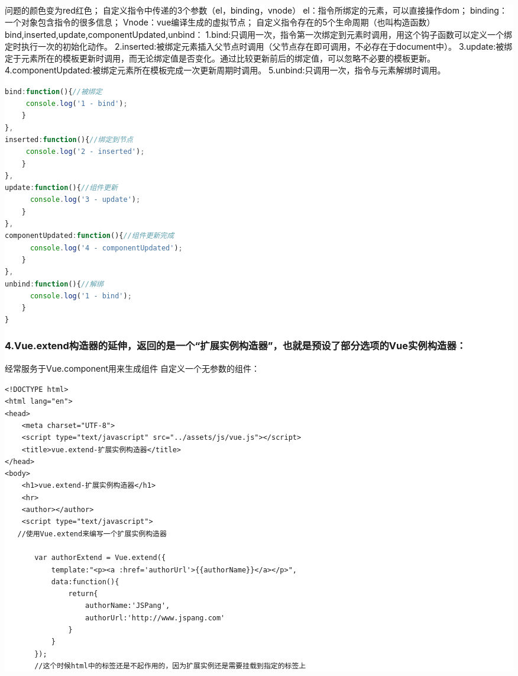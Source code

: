问题的颜色变为red红色；
自定义指令中传递的3个参数（el，binding，vnode）
	el：指令所绑定的元素，可以直接操作dom；
	binding：一个对象包含指令的很多信息；
	Vnode：vue编译生成的虚拟节点；
自定义指令存在的5个生命周期（也叫构造函数）bind,inserted,update,componentUpdated,unbind：
	1.bind:只调用一次，指令第一次绑定到元素时调用，用这个钩子函数可以定义一个绑定时执行一次的初始化动作。
	2.inserted:被绑定元素插入父节点时调用（父节点存在即可调用，不必存在于document中）。
	3.update:被绑定于元素所在的模板更新时调用，而无论绑定值是否变化。通过比较更新前后的绑定值，可以忽略不必要的模板更新。
	4.componentUpdated:被绑定元素所在模板完成一次更新周期时调用。
	5.unbind:只调用一次，指令与元素解绑时调用。

```js
bind:function(){//被绑定
     console.log('1 - bind');
	}
},
inserted:function(){//绑定到节点
     console.log('2 - inserted');
	}
},
update:function(){//组件更新
      console.log('3 - update');
	}
},
componentUpdated:function(){//组件更新完成
      console.log('4 - componentUpdated');
	}
},
unbind:function(){//解绑
      console.log('1 - bind');
	}
}
```

### 4.Vue.extend构造器的延伸，返回的是一个“扩展实例构造器”，也就是预设了部分选项的Vue实例构造器：

经常服务于Vue.component用来生成组件
自定义一个无参数的组件：

```vue
<!DOCTYPE html>
<html lang="en">
<head>
    <meta charset="UTF-8">
    <script type="text/javascript" src="../assets/js/vue.js"></script>
    <title>vue.extend-扩展实例构造器</title>
</head>
<body>
    <h1>vue.extend-扩展实例构造器</h1>
    <hr>
    <author></author>
    <script type="text/javascript">
   //使用Vue.extend来编写一个扩展实例构造器

       var authorExtend = Vue.extend({
           template:"<p><a :href='authorUrl'>{{authorName}}</a></p>",
           data:function(){
               return{
                   authorName:'JSPang',
                   authorUrl:'http://www.jspang.com'
               }
           }
       });
  	   //这个时候html中的标签还是不起作用的，因为扩展实例还是需要挂载到指定的标签上
```